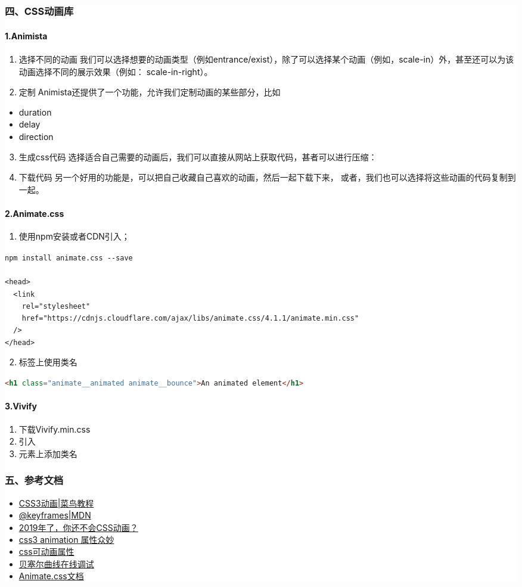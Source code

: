 ### 四、CSS动画库
#### 1.Animista
1. 选择不同的动画
我们可以选择想要的动画类型（例如entrance/exist），除了可以选择某个动画（例如，scale-in）外，甚至还可以为该动画选择不同的展示效果（例如： scale-in-right）。

2. 定制
Animista还提供了一个功能，允许我们定制动画的某些部分，比如
- duration
- delay
- direction

3. 生成css代码
选择适合自己需要的动画后，我们可以直接从网站上获取代码，甚者可以进行压缩：

4. 下载代码
另一个好用的功能是，可以把自己收藏自己喜欢的动画，然后一起下载下来， 或者，我们也可以选择将这些动画的代码复制到一起。

#### 2.Animate.css
1. 使用npm安装或者CDN引入；
```
npm install animate.css --save

<head>
  <link
    rel="stylesheet"
    href="https://cdnjs.cloudflare.com/ajax/libs/animate.css/4.1.1/animate.min.css"
  />
</head>
```
2. 标签上使用类名
```html
<h1 class="animate__animated animate__bounce">An animated element</h1>
```
#### 3.Vivify
1. 下载Vivify.min.css
2. 引入
3. 元素上添加类名

### 五、参考文档
- [CSS3动画|菜鸟教程](https://www.runoob.com/css3/css3-animations.html)   
- [@keyframes|MDN](https://developer.mozilla.org/zh-CN/docs/Web/CSS/@keyframes)  
- [2019年了，你还不会CSS动画？](https://juejin.cn/post/6844903845470945294)  
- [css3 animation 属性众妙](https://aotu.io/notes/2016/11/28/css3-animation-properties/index.html)  
- [css可动画属性](https://developer.mozilla.org/zh-CN/docs/Web/CSS/CSS_animated_properties)
- [贝塞尔曲线在线调试](https://cubic-bezier.com)
- [Animate.css文档](https://animate.style/)
